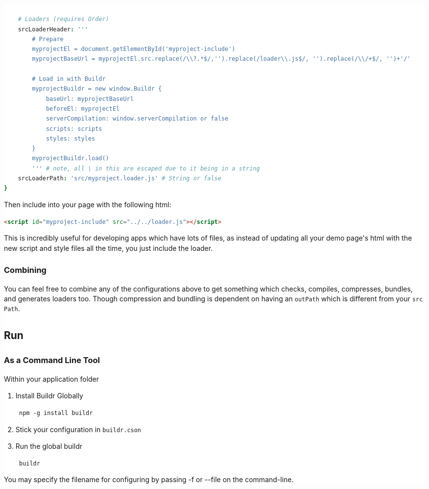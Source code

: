 ``` coffeescript

	# Loaders (requires Order)
	srcLoaderHeader: '''
		# Prepare
		myprojectEl = document.getElementById('myproject-include')
		myprojectBaseUrl = myprojectEl.src.replace(/\\?.*$/,'').replace(/loader\\.js$/, '').replace(/\\/+$/, '')+'/'

		# Load in with Buildr
		myprojectBuildr = new window.Buildr {
			baseUrl: myprojectBaseUrl
			beforeEl: myprojectEl
			serverCompilation: window.serverCompilation or false
			scripts: scripts
			styles: styles
		}
		myprojectBuildr.load()
		''' # note, all \ in this are escaped due to it being in a string
	srcLoaderPath: 'src/myproject.loader.js' # String or false
}
```

Then include into your page with the following html:

``` html
<script id="myproject-include" src="../../loader.js"></script>
```

This is incredibly useful for developing apps which have lots of files, as instead of updating all your demo page's html with the new script and style files all the time, you just include the loader.


### Combining

You can feel free to combine any of the configurations above to get something which checks, compiles, compresses, bundles, and generates loaders too. Though compression and bundling is dependent on having an `outPath` which is different from your `srcPath`.


## Run

### As a Command Line Tool

Within your application folder

1. Install Buildr Globally

		npm -g install buildr

2. Stick your configuration in `buildr.cson`

3. Run the global buildr

		buildr

You may specify the filename for configuring by passing -f <filename> or --file <filename> on the command-line.
